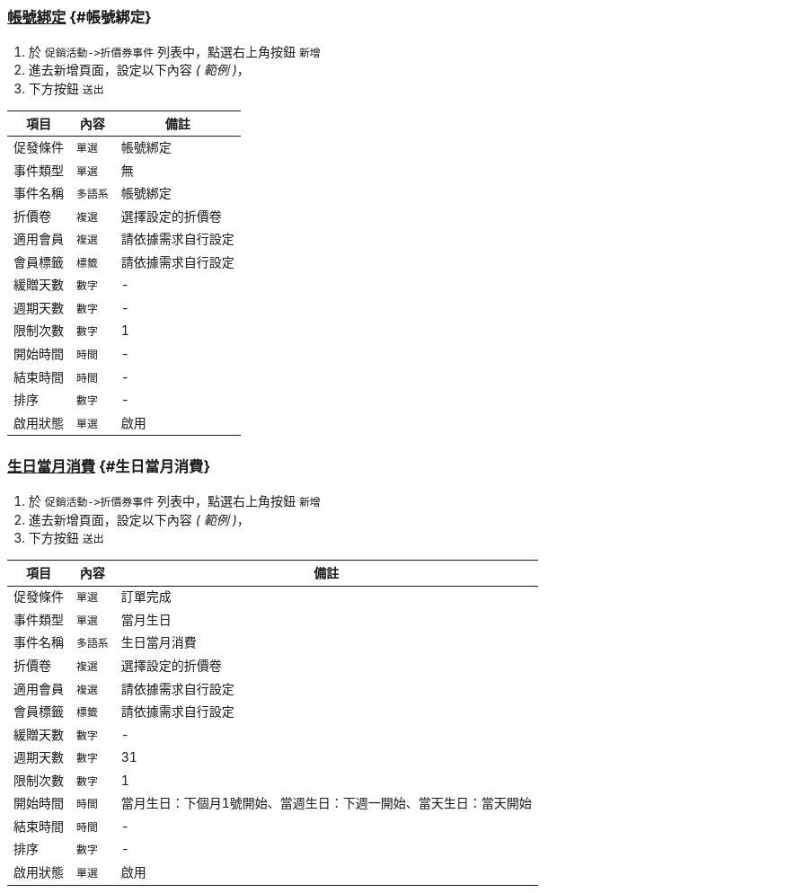 ### [帳號綁定](/guide/coupon-event#帳號綁定) {#帳號綁定}

1. 於 `促銷活動->折價券事件` 列表中，點選右上角按鈕 `新增`
2. 進去新增頁面，設定以下內容 _( 範例 )_，
3. 下方按鈕 `送出`

| 項目 | 內容 | 備註 |
| --- | --- | --- |
| 促發條件 | `單選` | 帳號綁定 |
| 事件類型 | `單選` | 無 |
| 事件名稱 | `多語系` | 帳號綁定 |
| 折價卷 | `複選` | 選擇設定的折價卷 |
| 適用會員 | `複選` | 請依據需求自行設定 |
| 會員標籤 | `標籤` | 請依據需求自行設定 |
| 緩贈天數 | `數字` | - |
| 週期天數 | `數字` | - |
| 限制次數 | `數字` | 1 |
| 開始時間 | `時間` | - |
| 結束時間 | `時間` | - |
| 排序 | `數字` | - |
| 啟用狀態 | `單選` | 啟用 |

### [生日當月消費](/guide/coupon-event#生日當月消費) {#生日當月消費}

1. 於 `促銷活動->折價券事件` 列表中，點選右上角按鈕 `新增`
2. 進去新增頁面，設定以下內容 _( 範例 )_，
3. 下方按鈕 `送出`

| 項目 | 內容 | 備註 |
| --- | --- | --- |
| 促發條件 | `單選` | 訂單完成 |
| 事件類型 | `單選` | 當月生日 |
| 事件名稱 | `多語系` | 生日當月消費 |
| 折價卷 | `複選` | 選擇設定的折價卷 |
| 適用會員 | `複選` | 請依據需求自行設定 |
| 會員標籤 | `標籤` | 請依據需求自行設定 |
| 緩贈天數 | `數字` | - |
| 週期天數 | `數字` | 31 |
| 限制次數 | `數字` | 1 |
| 開始時間 | `時間` | 當月生日：下個月1號開始、當週生日：下週一開始、當天生日：當天開始 |
| 結束時間 | `時間` | - |
| 排序 | `數字` | - |
| 啟用狀態 | `單選` | 啟用 |
